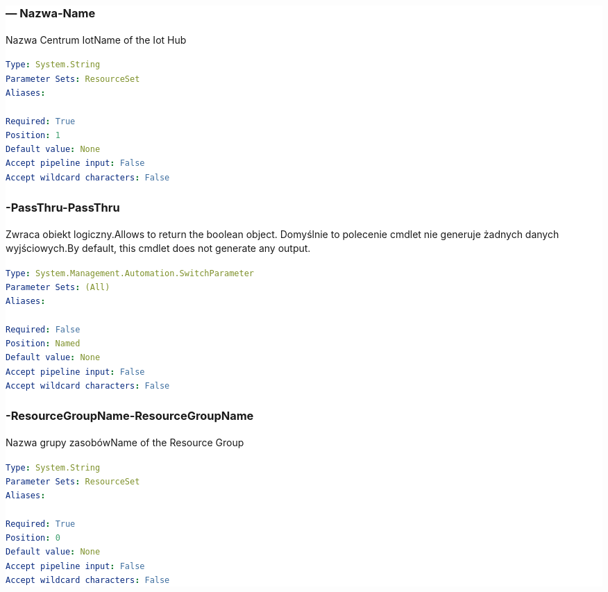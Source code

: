 ### <span data-ttu-id="34428-125">— Nazwa</span><span class="sxs-lookup"><span data-stu-id="34428-125">-Name</span></span>
<span data-ttu-id="34428-126">Nazwa Centrum Iot</span><span class="sxs-lookup"><span data-stu-id="34428-126">Name of the Iot Hub</span></span>

```yaml
Type: System.String
Parameter Sets: ResourceSet
Aliases:

Required: True
Position: 1
Default value: None
Accept pipeline input: False
Accept wildcard characters: False
```

### <span data-ttu-id="34428-127">-PassThru</span><span class="sxs-lookup"><span data-stu-id="34428-127">-PassThru</span></span>
<span data-ttu-id="34428-128">Zwraca obiekt logiczny.</span><span class="sxs-lookup"><span data-stu-id="34428-128">Allows to return the boolean object.</span></span> <span data-ttu-id="34428-129">Domyślnie to polecenie cmdlet nie generuje żadnych danych wyjściowych.</span><span class="sxs-lookup"><span data-stu-id="34428-129">By default, this cmdlet does not generate any output.</span></span>

```yaml
Type: System.Management.Automation.SwitchParameter
Parameter Sets: (All)
Aliases:

Required: False
Position: Named
Default value: None
Accept pipeline input: False
Accept wildcard characters: False
```

### <span data-ttu-id="34428-130">-ResourceGroupName</span><span class="sxs-lookup"><span data-stu-id="34428-130">-ResourceGroupName</span></span>
<span data-ttu-id="34428-131">Nazwa grupy zasobów</span><span class="sxs-lookup"><span data-stu-id="34428-131">Name of the Resource Group</span></span>

```yaml
Type: System.String
Parameter Sets: ResourceSet
Aliases:

Required: True
Position: 0
Default value: None
Accept pipeline input: False
Accept wildcard characters: False
```
